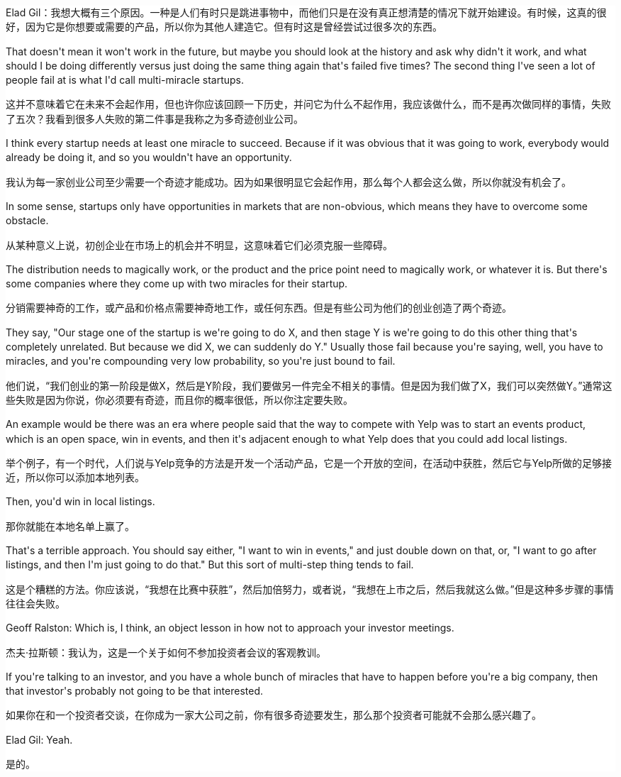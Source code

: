 Elad Gil：我想大概有三个原因。一种是人们有时只是跳进事物中，而他们只是在没有真正想清楚的情况下就开始建设。有时候，这真的很好，因为它是你想要或需要的产品，所以你为其他人建造它。但有时这是曾经尝试过很多次的东西。

That doesn't mean it won't work in the future, but maybe you should look at the history and ask why didn't it work, and what should I be doing differently versus just doing the same thing again that's failed five times? The second thing I've seen a lot of people fail at is what I'd call multi-miracle startups.

这并不意味着它在未来不会起作用，但也许你应该回顾一下历史，并问它为什么不起作用，我应该做什么，而不是再次做同样的事情，失败了五次？我看到很多人失败的第二件事是我称之为多奇迹创业公司。

I think every startup needs at least one miracle to succeed. Because if it was obvious that it was going to work, everybody would already be doing it, and so you wouldn't have an opportunity.

我认为每一家创业公司至少需要一个奇迹才能成功。因为如果很明显它会起作用，那么每个人都会这么做，所以你就没有机会了。

In some sense, startups only have opportunities in markets that are non-obvious, which means they have to overcome some obstacle.

从某种意义上说，初创企业在市场上的机会并不明显，这意味着它们必须克服一些障碍。

The distribution needs to magically work, or the product and the price point need to magically work, or whatever it is. But there's some companies where they come up with two miracles for their startup.

分销需要神奇的工作，或产品和价格点需要神奇地工作，或任何东西。但是有些公司为他们的创业创造了两个奇迹。

They say, "Our stage one of the startup is we're going to do X, and then stage Y is we're going to do this other thing that's completely unrelated. But because we did X, we can suddenly do Y." Usually those fail because you're saying, well, you have to miracles, and you're compounding very low probability, so you're just bound to fail.

他们说，“我们创业的第一阶段是做X，然后是Y阶段，我们要做另一件完全不相关的事情。但是因为我们做了X，我们可以突然做Y。”通常这些失败是因为你说，你必须要有奇迹，而且你的概率很低，所以你注定要失败。

An example would be there was an era where people said that the way to compete with Yelp was to start an events product, which is an open space, win in events, and then it's adjacent enough to what Yelp does that you could add local listings.

举个例子，有一个时代，人们说与Yelp竞争的方法是开发一个活动产品，它是一个开放的空间，在活动中获胜，然后它与Yelp所做的足够接近，所以你可以添加本地列表。

Then, you'd win in local listings.

那你就能在本地名单上赢了。

That's a terrible approach. You should say either, "I want to win in events," and just double down on that, or, "I want to go after listings, and then I'm just going to do that." But this sort of multi-step thing tends to fail.

这是个糟糕的方法。你应该说，“我想在比赛中获胜”，然后加倍努力，或者说，“我想在上市之后，然后我就这么做。”但是这种多步骤的事情往往会失败。

Geoff Ralston: Which is, I think, an object lesson in how not to approach your investor meetings.

杰夫·拉斯顿：我认为，这是一个关于如何不参加投资者会议的客观教训。

If you're talking to an investor, and you have a whole bunch of miracles that have to happen before you're a big company, then that investor's probably not going to be that interested.

如果你在和一个投资者交谈，在你成为一家大公司之前，你有很多奇迹要发生，那么那个投资者可能就不会那么感兴趣了。

Elad Gil: Yeah.

是的。
